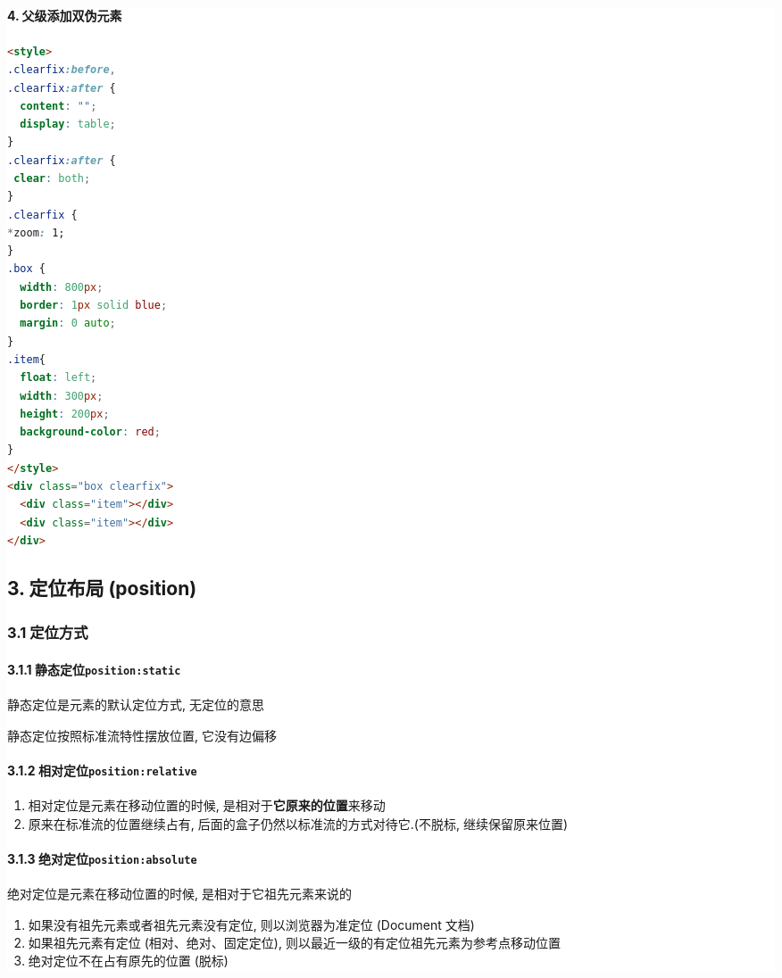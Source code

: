 #### 4. 父级添加双伪元素

```html
<style>
.clearfix:before,
.clearfix:after {
  content: "";
  display: table;
}
.clearfix:after {
 clear: both;
}
.clearfix {
*zoom: 1;
}
.box {
  width: 800px;
  border: 1px solid blue;
  margin: 0 auto;
}
.item{
  float: left;
  width: 300px;
  height: 200px;
  background-color: red;
}
</style>
<div class="box clearfix">
  <div class="item"></div>
  <div class="item"></div>
</div>
```

## 3. 定位布局 (position)

### 3.1 定位方式

#### 3.1.1 静态定位`position:static`

静态定位是元素的默认定位方式, 无定位的意思

静态定位按照标准流特性摆放位置, 它没有边偏移

#### 3.1.2 相对定位`position:relative`

1. 相对定位是元素在移动位置的时候, 是相对于**它原来的位置**来移动
2. 原来在标准流的位置继续占有, 后面的盒子仍然以标准流的方式对待它.(不脱标, 继续保留原来位置)

#### 3.1.3 绝对定位`position:absolute`

绝对定位是元素在移动位置的时候, 是相对于它祖先元素来说的

1. 如果没有祖先元素或者祖先元素没有定位, 则以浏览器为准定位 (Document 文档)
2. 如果祖先元素有定位 (相对、绝对、固定定位), 则以最近一级的有定位祖先元素为参考点移动位置
3. 绝对定位不在占有原先的位置 (脱标)
